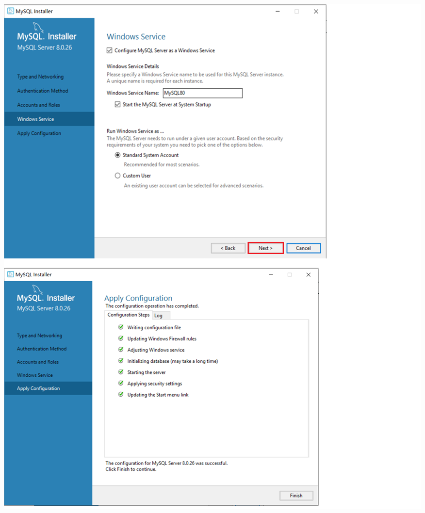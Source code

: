 ![image-20210916184832159](./Mysql-Learning-Local.assets/image-20210916184832159.png) 

![image-20210916184851013](./Mysql-Learning-Local.assets/image-20210916184851013.png) 
